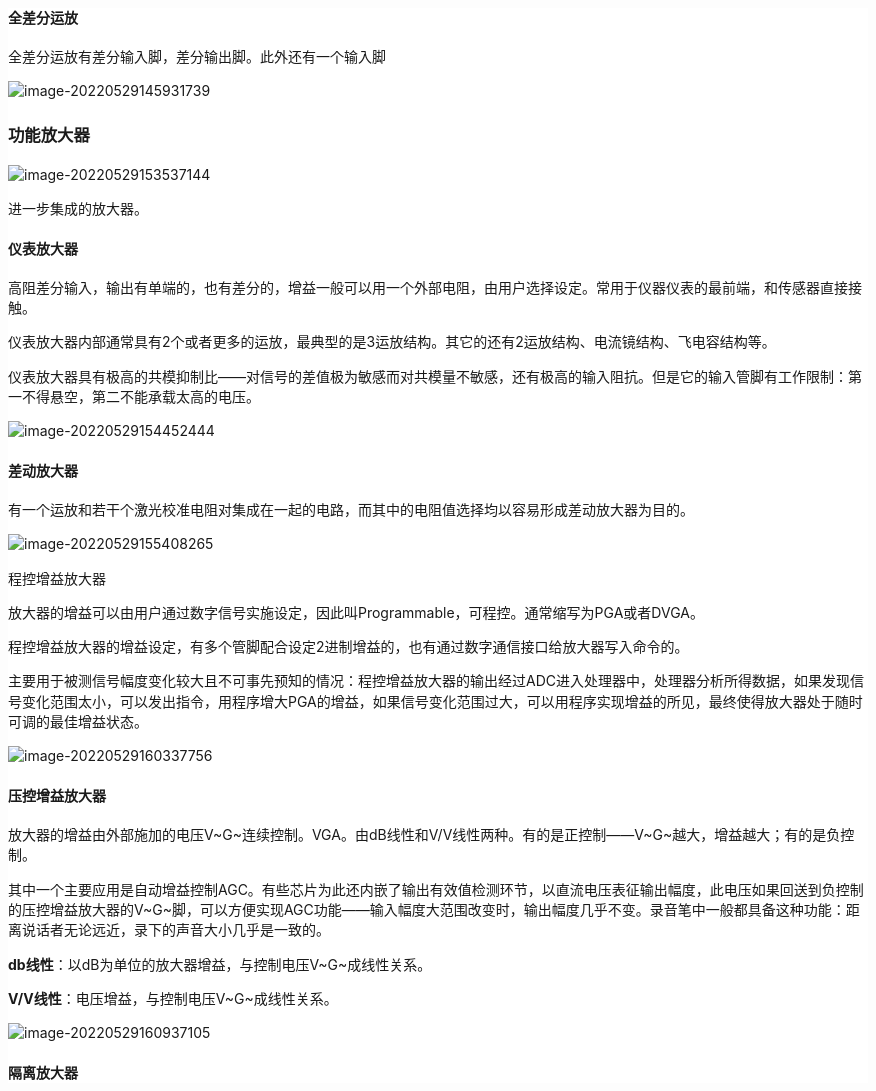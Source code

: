 #### 全差分运放

全差分运放有差分输入脚，差分输出脚。此外还有一个输入脚

![image-20220529145931739](https://osmanmd.oss-cn-chengdu.aliyuncs.com/image-20220529145931739.png)



### 功能放大器

![image-20220529153537144](https://osmanmd.oss-cn-chengdu.aliyuncs.com/image-20220529153537144.png)



进一步集成的放大器。

#### 仪表放大器

高阻差分输入，输出有单端的，也有差分的，增益一般可以用一个外部电阻，由用户选择设定。常用于仪器仪表的最前端，和传感器直接接触。

仪表放大器内部通常具有2个或者更多的运放，最典型的是3运放结构。其它的还有2运放结构、电流镜结构、飞电容结构等。

仪表放大器具有极高的共模抑制比——对信号的差值极为敏感而对共模量不敏感，还有极高的输入阻抗。但是它的输入管脚有工作限制：第一不得悬空，第二不能承载太高的电压。

![image-20220529154452444](https://osmanmd.oss-cn-chengdu.aliyuncs.com/image-20220529154452444.png)

#### 差动放大器

有一个运放和若干个激光校准电阻对集成在一起的电路，而其中的电阻值选择均以容易形成差动放大器为目的。

![image-20220529155408265](https://osmanmd.oss-cn-chengdu.aliyuncs.com/image-20220529155408265.png)

程控增益放大器

放大器的增益可以由用户通过数字信号实施设定，因此叫Programmable，可程控。通常缩写为PGA或者DVGA。

程控增益放大器的增益设定，有多个管脚配合设定2进制增益的，也有通过数字通信接口给放大器写入命令的。

主要用于被测信号幅度变化较大且不可事先预知的情况：程控增益放大器的输出经过ADC进入处理器中，处理器分析所得数据，如果发现信号变化范围太小，可以发出指令，用程序增大PGA的增益，如果信号变化范围过大，可以用程序实现增益的所见，最终使得放大器处于随时可调的最佳增益状态。

![image-20220529160337756](https://osmanmd.oss-cn-chengdu.aliyuncs.com/image-20220529160337756.png)



#### 压控增益放大器

放大器的增益由外部施加的电压V~G~连续控制。VGA。由dB线性和V/V线性两种。有的是正控制——V~G~越大，增益越大；有的是负控制。

其中一个主要应用是自动增益控制AGC。有些芯片为此还内嵌了输出有效值检测环节，以直流电压表征输出幅度，此电压如果回送到负控制的压控增益放大器的V~G~脚，可以方便实现AGC功能——输入幅度大范围改变时，输出幅度几乎不变。录音笔中一般都具备这种功能：距离说话者无论远近，录下的声音大小几乎是一致的。

**db线性**：以dB为单位的放大器增益，与控制电压V~G~成线性关系。

**V/V线性**：电压增益，与控制电压V~G~成线性关系。

![image-20220529160937105](https://osmanmd.oss-cn-chengdu.aliyuncs.com/image-20220529160937105.png)

#### 隔离放大器
